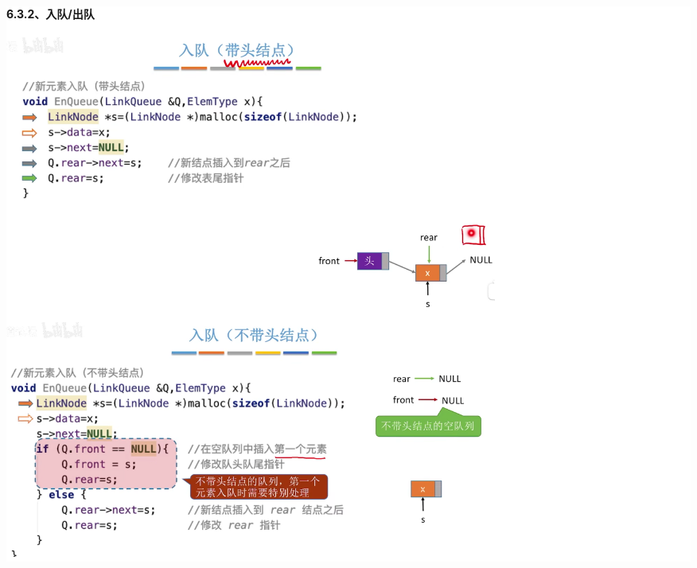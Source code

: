 



#### 6.3.2、入队/出队



<img src="(数据结构-线性表).assets/image-20221101204659023.png" alt="image-20221101204659023" style="zoom:60%;" /> 

<img src="(数据结构-线性表).assets/image-20221101204718501.png" alt="image-20221101204718501" style="zoom:60%;" /> 
